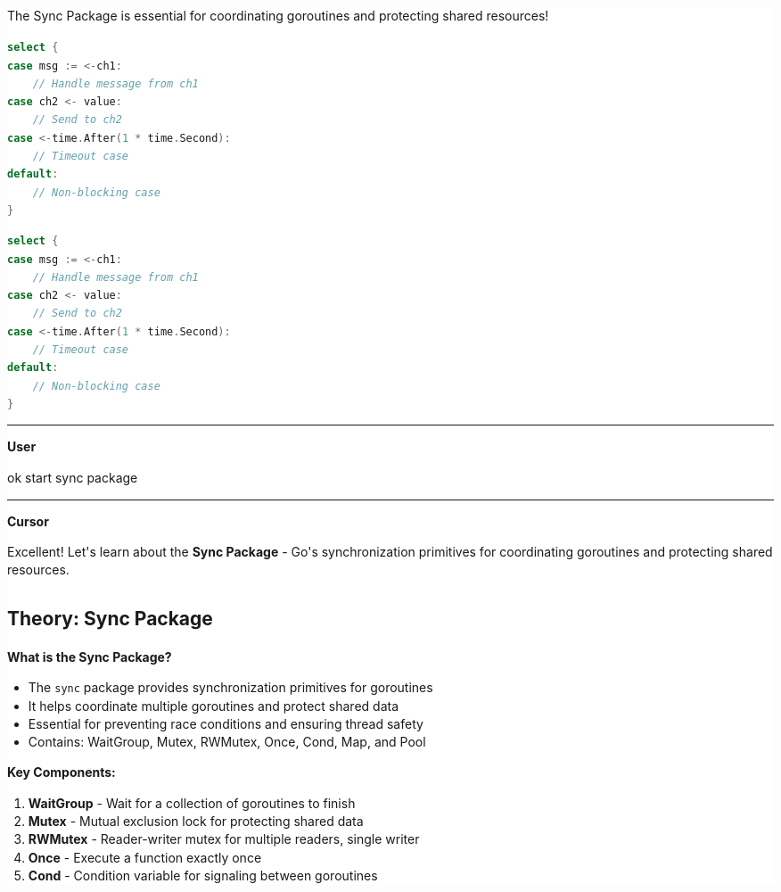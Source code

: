 The Sync Package is essential for coordinating goroutines and protecting shared resources!

```go
select {
case msg := <-ch1:
    // Handle message from ch1
case ch2 <- value:
    // Send to ch2
case <-time.After(1 * time.Second):
    // Timeout case
default:
    // Non-blocking case
}
```

```go
select {
case msg := <-ch1:
    // Handle message from ch1
case ch2 <- value:
    // Send to ch2
case <-time.After(1 * time.Second):
    // Timeout case
default:
    // Non-blocking case
}
```

---

**User**

ok start sync package

---

**Cursor**

Excellent! Let's learn about the **Sync Package** - Go's synchronization primitives for coordinating goroutines and protecting shared resources.

## Theory: Sync Package

**What is the Sync Package?**
- The `sync` package provides synchronization primitives for goroutines
- It helps coordinate multiple goroutines and protect shared data
- Essential for preventing race conditions and ensuring thread safety
- Contains: WaitGroup, Mutex, RWMutex, Once, Cond, Map, and Pool

**Key Components:**
1. **WaitGroup** - Wait for a collection of goroutines to finish
2. **Mutex** - Mutual exclusion lock for protecting shared data
3. **RWMutex** - Reader-writer mutex for multiple readers, single writer
4. **Once** - Execute a function exactly once
5. **Cond** - Condition variable for signaling between goroutines
